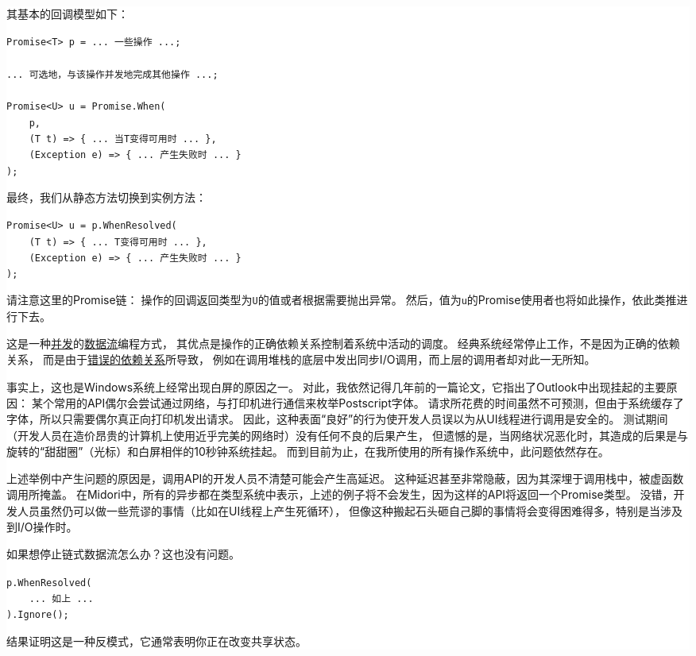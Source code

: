 
其基本的回调模型如下：


    Promise<T> p = ... 一些操作 ...;

    ... 可选地，与该操作并发地完成其他操作 ...;

    Promise<U> u = Promise.When(
        p,
        (T t) => { ... 当T变得可用时 ... },
        (Exception e) => { ... 产生失败时 ... }
    ); 


最终，我们从静态方法切换到实例方法：

    Promise<U> u = p.WhenResolved(
        (T t) => { ... T变得可用时 ... },
        (Exception e) => { ... 产生失败时 ... }
    ); 


请注意这里的Promise链：
操作的回调返回类型为`U`的值或者根据需要抛出异常。
然后，值为`u`的Promise使用者也将如此操作，依此类推进行下去。


这是一种[并发](https://en.wikipedia.org/wiki/Concurrent_computing#Concurrent_programming_languages)的[数据流](https://en.wikipedia.org/wiki/Dataflow_programming)编程方式，
其优点是操作的正确依赖关系控制着系统中活动的调度。 
经典系统经常停止工作，不是因为正确的依赖关系，
而是由于[错误的依赖关系](https://en.wikipedia.org/wiki/Data_dependency)所导致，
例如在调用堆栈的底层中发出同步I/O调用，而上层的调用者却对此一无所知。


事实上，这也是Windows系统上经常出现白屏的原因之一。 
对此，我依然记得几年前的一篇论文，它指出了Outlook中出现挂起的主要原因：
某个常用的API偶尔会尝试通过网络，与打印机进行通信来枚举Postscript字体。 
请求所花费的时间虽然不可预测，但由于系统缓存了字体，所以只需要偶尔真正向打印机发出请求。 
因此，这种表面“良好”的行为使开发人员误以为从UI线程进行调用是安全的。 
测试期间（开发人员在造价昂贵的计算机上使用近乎完美的网络时）没有任何不良的后果产生， 
但遗憾的是，当网络状况恶化时，其造成的后果是与旋转的“甜甜圈”（光标）和白屏相伴的10秒钟系统挂起。
而到目前为止，在我所使用的所有操作系统中，此问题依然存在。


上述举例中产生问题的原因是，调用API的开发人员不清楚可能会产生高延迟。
这种延迟甚至非常隐蔽，因为其深埋于调用栈中，被虚函数调用所掩盖。 
在Midori中，所有的异步都在类型系统中表示，上述的例子将不会发生，因为这样的API将返回一个Promise类型。 
没错，开发人员虽然仍可以做一些荒谬的事情（比如在UI线程上产生死循环），
但像这种搬起石头砸自己脚的事情将会变得困难得多，特别是当涉及到I/O操作时。


如果想停止链式数据流怎么办？这也没有问题。

    p.WhenResolved(
        ... 如上 ...
    ).Ignore(); 


结果证明这是一种反模式，它通常表明你正在改变共享状态。
